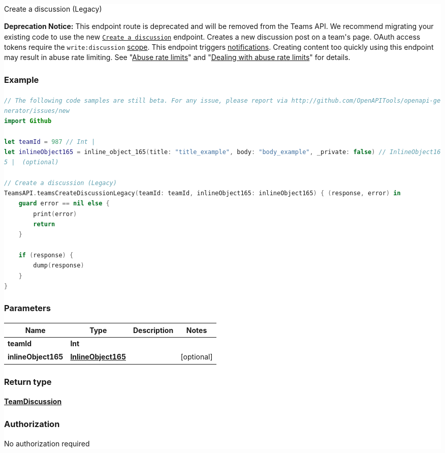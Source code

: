 Create a discussion (Legacy)

**Deprecation Notice:** This endpoint route is deprecated and will be removed from the Teams API. We recommend migrating your existing code to use the new [`Create a discussion`](https://docs.github.com/enterprise-server@3.0/rest/reference/teams#create-a-discussion) endpoint.  Creates a new discussion post on a team's page. OAuth access tokens require the `write:discussion` [scope](https://docs.github.com/enterprise-server@3.0/apps/building-oauth-apps/understanding-scopes-for-oauth-apps/).  This endpoint triggers [notifications](https://docs.github.com/en/github/managing-subscriptions-and-notifications-on-github/about-notifications). Creating content too quickly using this endpoint may result in abuse rate limiting. See \"[Abuse rate limits](https://docs.github.com/enterprise-server@3.0/rest/overview/resources-in-the-rest-api#abuse-rate-limits)\" and \"[Dealing with abuse rate limits](https://docs.github.com/enterprise-server@3.0/rest/guides/best-practices-for-integrators#dealing-with-rate-limits)\" for details.

### Example 
```swift
// The following code samples are still beta. For any issue, please report via http://github.com/OpenAPITools/openapi-generator/issues/new
import Github

let teamId = 987 // Int | 
let inlineObject165 = inline_object_165(title: "title_example", body: "body_example", _private: false) // InlineObject165 |  (optional)

// Create a discussion (Legacy)
TeamsAPI.teamsCreateDiscussionLegacy(teamId: teamId, inlineObject165: inlineObject165) { (response, error) in
    guard error == nil else {
        print(error)
        return
    }

    if (response) {
        dump(response)
    }
}
```

### Parameters

Name | Type | Description  | Notes
------------- | ------------- | ------------- | -------------
 **teamId** | **Int** |  | 
 **inlineObject165** | [**InlineObject165**](InlineObject165.md) |  | [optional] 

### Return type

[**TeamDiscussion**](TeamDiscussion.md)

### Authorization

No authorization required
